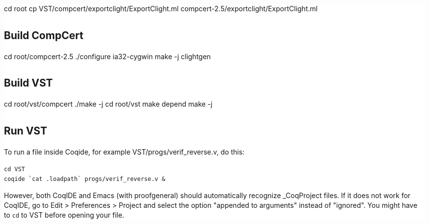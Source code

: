 cd root
cp VST/compcert/exportclight/ExportClight.ml compcert-2.5/exportclight/ExportClight.ml

## Build CompCert
cd root/compcert-2.5
./configure ia32-cygwin
make -j clightgen

## Build VST
cd root/vst/compcert
./make -j
cd root/vst
make depend
make -j

## Run VST

To run a file inside Coqide, for example VST/progs/verif_reverse.v,
do this:

    cd VST
    coqide `cat .loadpath` progs/verif_reverse.v &

However, both CoqIDE and Emacs (with proofgeneral) should automatically recognize _CoqProject files. If it does not work for CoqIDE, go to Edit > Preferences > Project and select the option "appended to arguments" instead of "ignored".  You might have to `cd` to VST before opening your file.
